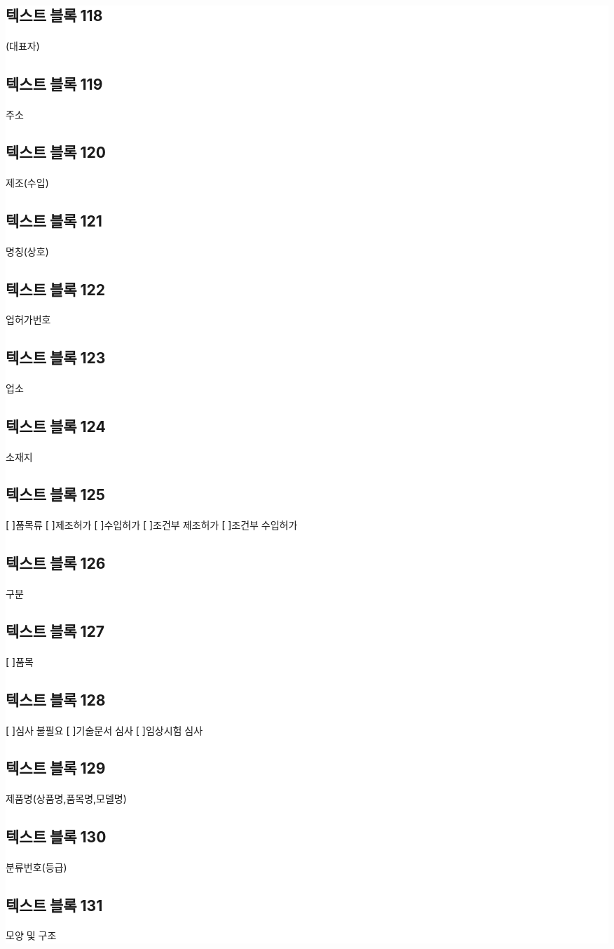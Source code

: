 ## 텍스트 블록 118
(대표자)

## 텍스트 블록 119
주소

## 텍스트 블록 120
제조(수입)

## 텍스트 블록 121
명칭(상호)

## 텍스트 블록 122
업허가번호

## 텍스트 블록 123
업소

## 텍스트 블록 124
소재지

## 텍스트 블록 125
[ ]품목류 [ ]제조허가 [ ]수입허가 [ ]조건부 제조허가 [ ]조건부 수입허가

## 텍스트 블록 126
구분

## 텍스트 블록 127
[ ]품목

## 텍스트 블록 128
[ ]심사 불필요 [ ]기술문서 심사 [ ]임상시험 심사

## 텍스트 블록 129
제품명(상품명,품목명,모델명)

## 텍스트 블록 130
분류번호(등급)

## 텍스트 블록 131
모양 및 구조
